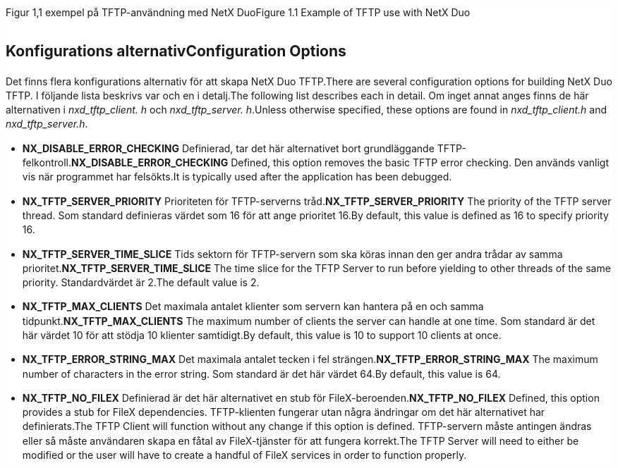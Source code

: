 <span data-ttu-id="adb7e-146">Figur 1,1 exempel på TFTP-användning med NetX Duo</span><span class="sxs-lookup"><span data-stu-id="adb7e-146">Figure 1.1 Example of TFTP use with NetX Duo</span></span>

## <a name="configuration-options"></a><span data-ttu-id="adb7e-147">Konfigurations alternativ</span><span class="sxs-lookup"><span data-stu-id="adb7e-147">Configuration Options</span></span>

<span data-ttu-id="adb7e-148">Det finns flera konfigurations alternativ för att skapa NetX Duo TFTP.</span><span class="sxs-lookup"><span data-stu-id="adb7e-148">There are several configuration options for building NetX Duo TFTP.</span></span> <span data-ttu-id="adb7e-149">I följande lista beskrivs var och en i detalj.</span><span class="sxs-lookup"><span data-stu-id="adb7e-149">The following list describes each in detail.</span></span> <span data-ttu-id="adb7e-150">Om inget annat anges finns de här alternativen i *nxd_tftp_client. h* och *nxd_tftp_server. h*.</span><span class="sxs-lookup"><span data-stu-id="adb7e-150">Unless otherwise specified, these options are found in *nxd_tftp_client.h* and *nxd_tftp_server.h*.</span></span>


- <span data-ttu-id="adb7e-151">**NX_DISABLE_ERROR_CHECKING** Definierad, tar det här alternativet bort grundläggande TFTP-felkontroll.</span><span class="sxs-lookup"><span data-stu-id="adb7e-151">**NX_DISABLE_ERROR_CHECKING** Defined, this option removes the basic TFTP error checking.</span></span> <span data-ttu-id="adb7e-152">Den används vanligt vis när programmet har felsökts.</span><span class="sxs-lookup"><span data-stu-id="adb7e-152">It is typically used after the application has been debugged.</span></span>

- <span data-ttu-id="adb7e-153">**NX_TFTP_SERVER_PRIORITY** Prioriteten för TFTP-serverns tråd.</span><span class="sxs-lookup"><span data-stu-id="adb7e-153">**NX_TFTP_SERVER_PRIORITY** The priority of the TFTP server thread.</span></span> <span data-ttu-id="adb7e-154">Som standard definieras värdet som 16 för att ange prioritet 16.</span><span class="sxs-lookup"><span data-stu-id="adb7e-154">By default, this value is defined as 16 to specify priority 16.</span></span>

- <span data-ttu-id="adb7e-155">**NX_TFTP_SERVER_TIME_SLICE** Tids sektorn för TFTP-servern som ska köras innan den ger andra trådar av samma prioritet.</span><span class="sxs-lookup"><span data-stu-id="adb7e-155">**NX_TFTP_SERVER_TIME_SLICE** The time slice for the TFTP Server to run before yielding to other threads of the same priority.</span></span> <span data-ttu-id="adb7e-156">Standardvärdet är 2.</span><span class="sxs-lookup"><span data-stu-id="adb7e-156">The default value is 2.</span></span>

- <span data-ttu-id="adb7e-157">**NX_TFTP_MAX_CLIENTS** Det maximala antalet klienter som servern kan hantera på en och samma tidpunkt.</span><span class="sxs-lookup"><span data-stu-id="adb7e-157">**NX_TFTP_MAX_CLIENTS** The maximum number of clients the server can handle at one time.</span></span> <span data-ttu-id="adb7e-158">Som standard är det här värdet 10 för att stödja 10 klienter samtidigt.</span><span class="sxs-lookup"><span data-stu-id="adb7e-158">By default, this value is 10 to support 10 clients at once.</span></span>

- <span data-ttu-id="adb7e-159">**NX_TFTP_ERROR_STRING_MAX** Det maximala antalet tecken i fel strängen.</span><span class="sxs-lookup"><span data-stu-id="adb7e-159">**NX_TFTP_ERROR_STRING_MAX** The maximum number of characters in the error string.</span></span> <span data-ttu-id="adb7e-160">Som standard är det här värdet 64.</span><span class="sxs-lookup"><span data-stu-id="adb7e-160">By default, this value is 64.</span></span>

- <span data-ttu-id="adb7e-161">**NX_TFTP_NO_FILEX** Definierad är det här alternativet en stub för FileX-beroenden.</span><span class="sxs-lookup"><span data-stu-id="adb7e-161">**NX_TFTP_NO_FILEX** Defined, this option provides a stub for FileX dependencies.</span></span> <span data-ttu-id="adb7e-162">TFTP-klienten fungerar utan några ändringar om det här alternativet har definierats.</span><span class="sxs-lookup"><span data-stu-id="adb7e-162">The TFTP Client will function without any change if this option is defined.</span></span> <span data-ttu-id="adb7e-163">TFTP-servern måste antingen ändras eller så måste användaren skapa en fåtal av FileX-tjänster för att fungera korrekt.</span><span class="sxs-lookup"><span data-stu-id="adb7e-163">The TFTP Server will need to either be modified or the user will have to create a handful of FileX services in order to function properly.</span></span>
